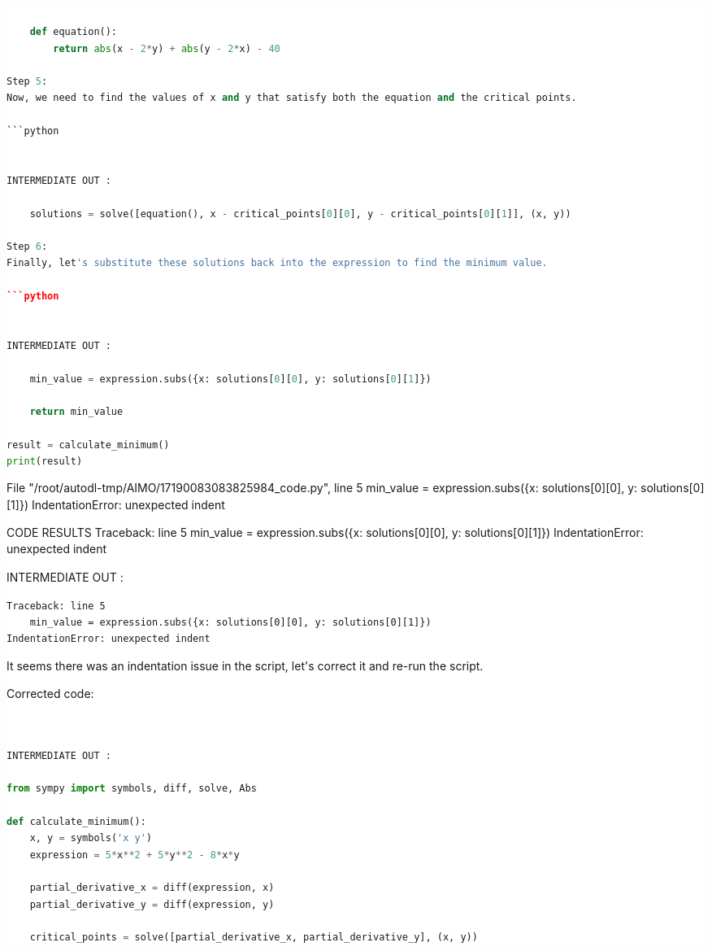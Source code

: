 ```python

    def equation():
        return abs(x - 2*y) + abs(y - 2*x) - 40

Step 5:
Now, we need to find the values of x and y that satisfy both the equation and the critical points.

```python


INTERMEDIATE OUT :

    solutions = solve([equation(), x - critical_points[0][0], y - critical_points[0][1]], (x, y))

Step 6:
Finally, let's substitute these solutions back into the expression to find the minimum value.

```python


INTERMEDIATE OUT :

    min_value = expression.subs({x: solutions[0][0], y: solutions[0][1]})

    return min_value

result = calculate_minimum()
print(result)
```

  File "/root/autodl-tmp/AIMO/17190083083825984_code.py", line 5
    min_value = expression.subs({x: solutions[0][0], y: solutions[0][1]})
IndentationError: unexpected indent

CODE RESULTS Traceback: line 5
    min_value = expression.subs({x: solutions[0][0], y: solutions[0][1]})
IndentationError: unexpected indent


INTERMEDIATE OUT :
```output
Traceback: line 5
    min_value = expression.subs({x: solutions[0][0], y: solutions[0][1]})
IndentationError: unexpected indent

```

It seems there was an indentation issue in the script, let's correct it and re-run the script.

Corrected code:

```python


INTERMEDIATE OUT :

from sympy import symbols, diff, solve, Abs

def calculate_minimum():
    x, y = symbols('x y')
    expression = 5*x**2 + 5*y**2 - 8*x*y

    partial_derivative_x = diff(expression, x)
    partial_derivative_y = diff(expression, y)

    critical_points = solve([partial_derivative_x, partial_derivative_y], (x, y))

```